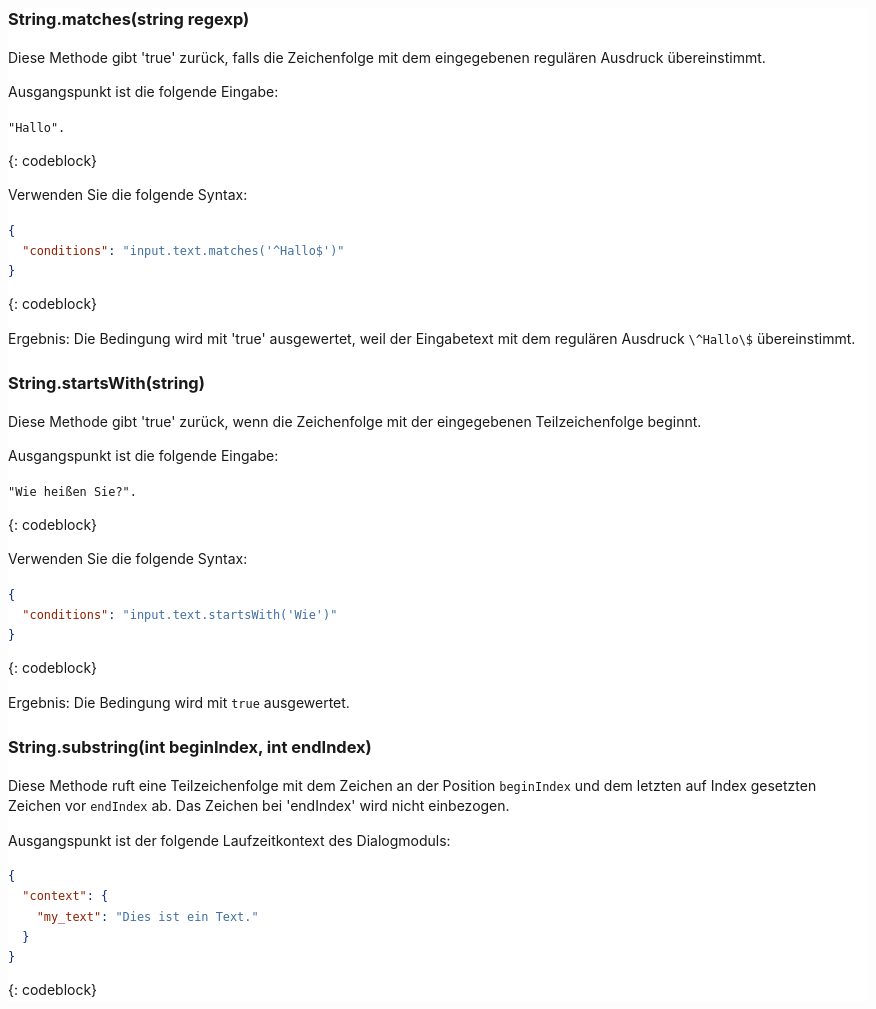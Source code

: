 ### String.matches(string regexp)

Diese Methode gibt 'true' zurück, falls die Zeichenfolge mit dem eingegebenen regulären Ausdruck übereinstimmt.

Ausgangspunkt ist die folgende Eingabe:

```
"Hallo".
```
{: codeblock}

Verwenden Sie die folgende Syntax:

```json
{
  "conditions": "input.text.matches('^Hallo$')"
}
```
{: codeblock}

Ergebnis: Die Bedingung wird mit 'true' ausgewertet, weil der Eingabetext mit dem regulären Ausdruck `\^Hallo\$` übereinstimmt.

### String.startsWith(string)

Diese Methode gibt 'true' zurück, wenn die Zeichenfolge mit der eingegebenen Teilzeichenfolge beginnt.

Ausgangspunkt ist die folgende Eingabe:

```
"Wie heißen Sie?".
```
{: codeblock}

Verwenden Sie die folgende Syntax:

```json
{
  "conditions": "input.text.startsWith('Wie')"
}
```
{: codeblock}

Ergebnis: Die Bedingung wird mit `true` ausgewertet.

### String.substring(int beginIndex, int endIndex)

Diese Methode ruft eine Teilzeichenfolge mit dem Zeichen an der Position `beginIndex` und dem letzten auf Index gesetzten Zeichen vor `endIndex` ab.
Das Zeichen bei 'endIndex' wird nicht einbezogen.

Ausgangspunkt ist der folgende Laufzeitkontext des Dialogmoduls:

```json
{
  "context": {
    "my_text": "Dies ist ein Text."
  }
}
```
{: codeblock}
